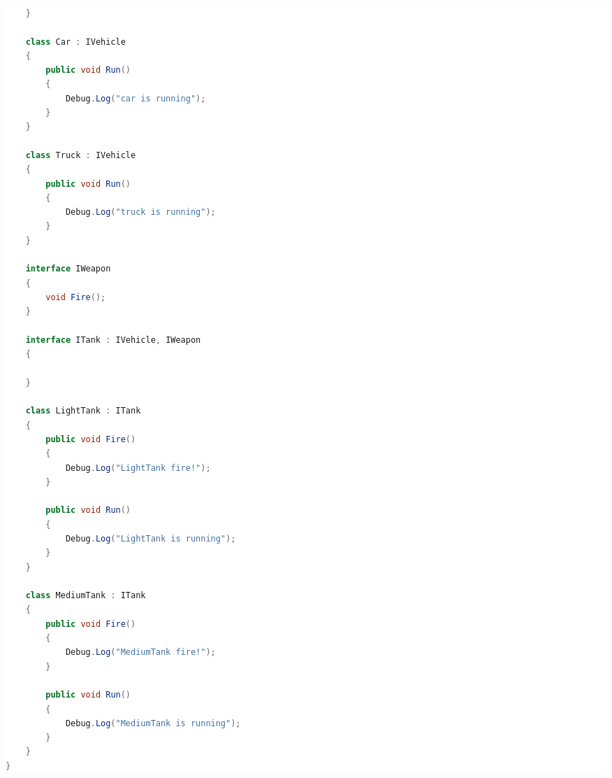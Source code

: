 ```c#
    }

    class Car : IVehicle
    {
        public void Run()
        {
            Debug.Log("car is running");
        }
    }

    class Truck : IVehicle
    {
        public void Run()
        {
            Debug.Log("truck is running");
        }
    }

    interface IWeapon
    {
        void Fire();
    }

    interface ITank : IVehicle, IWeapon
    {

    }

    class LightTank : ITank
    {
        public void Fire()
        {
            Debug.Log("LightTank fire!");
        }

        public void Run()
        {
            Debug.Log("LightTank is running");
        }
    }

    class MediumTank : ITank
    {
        public void Fire()
        {
            Debug.Log("MediumTank fire!");
        }

        public void Run()
        {
            Debug.Log("MediumTank is running");
        }
    }
}
```
